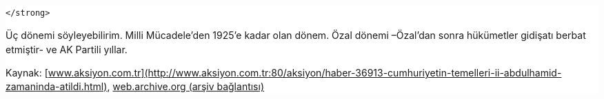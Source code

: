     </strong>
   </p>
   <p>
    Üç dönemi söyleyebilirim. Milli Mücadele’den 1925’e kadar olan dönem. Özal dönemi –Özal’dan sonra hükümetler gidişatı berbat etmiştir- ve AK Partili yıllar.
   </p>
  </font>
 </div>
 <div>
 </div>
 <div>
 </div>
</div>


Kaynak: [www.aksiyon.com.tr](http://www.aksiyon.com.tr:80/aksiyon/haber-36913-cumhuriyetin-temelleri-ii-abdulhamid-zamaninda-atildi.html), [web.archive.org (arşiv bağlantısı)](http://web.archive.org/web/20131102064715/http://www.aksiyon.com.tr:80/aksiyon/haber-36913-cumhuriyetin-temelleri-ii-abdulhamid-zamaninda-atildi.html)
